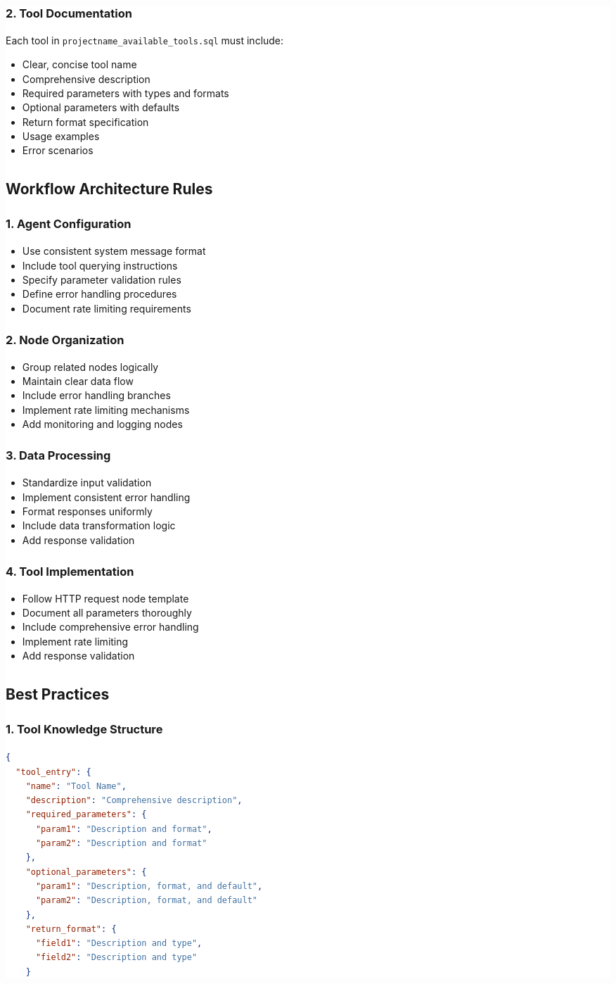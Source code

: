 ### 2. Tool Documentation
Each tool in `projectname_available_tools.sql` must include:
- Clear, concise tool name
- Comprehensive description
- Required parameters with types and formats
- Optional parameters with defaults
- Return format specification
- Usage examples
- Error scenarios

## Workflow Architecture Rules

### 1. Agent Configuration
- Use consistent system message format
- Include tool querying instructions
- Specify parameter validation rules
- Define error handling procedures
- Document rate limiting requirements

### 2. Node Organization
- Group related nodes logically
- Maintain clear data flow
- Include error handling branches
- Implement rate limiting mechanisms
- Add monitoring and logging nodes

### 3. Data Processing
- Standardize input validation
- Implement consistent error handling
- Format responses uniformly
- Include data transformation logic
- Add response validation

### 4. Tool Implementation
- Follow HTTP request node template
- Document all parameters thoroughly
- Include comprehensive error handling
- Implement rate limiting
- Add response validation

## Best Practices

### 1. Tool Knowledge Structure
```json
{
  "tool_entry": {
    "name": "Tool Name",
    "description": "Comprehensive description",
    "required_parameters": {
      "param1": "Description and format",
      "param2": "Description and format"
    },
    "optional_parameters": {
      "param1": "Description, format, and default",
      "param2": "Description, format, and default"
    },
    "return_format": {
      "field1": "Description and type",
      "field2": "Description and type"
    }
```